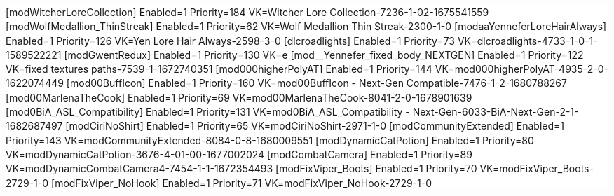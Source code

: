 [modWitcherLoreCollection]
Enabled=1
Priority=184
VK=Witcher Lore Collection-7236-1-02-1675541559
[modWolfMedallion_ThinStreak]
Enabled=1
Priority=62
VK=Wolf Medallion Thin Streak-2300-1-0
[modaaYenneferLoreHairAlways]
Enabled=1
Priority=126
VK=Yen Lore Hair Always-2598-3-0
[dlcroadlights]
Enabled=1
Priority=73
VK=dlcroadlights-4733-1-0-1-1589522221
[modGwentRedux]
Enabled=1
Priority=130
VK=e
[mod__Yennefer_fixed_body_NEXTGEN]
Enabled=1
Priority=122
VK=fixed textures paths-7539-1-1672740351
[mod000higherPolyAT]
Enabled=1
Priority=144
VK=mod000higherPolyAT-4935-2-0-1622074449
[mod00BuffIcon]
Enabled=1
Priority=160
VK=mod00BuffIcon - Next-Gen Compatible-7476-1-2-1680788267
[mod00MarlenaTheCook]
Enabled=1
Priority=69
VK=mod00MarlenaTheCook-8041-2-0-1678901639
[mod0BiA_ASL_Compatibility]
Enabled=1
Priority=131
VK=mod0BiA_ASL_Compatibility - Next-Gen-6033-BiA-Next-Gen-2-1-1682687497
[modCiriNoShirt]
Enabled=1
Priority=65
VK=modCiriNoShirt-2971-1-0
[modCommunityExtended]
Enabled=1
Priority=143
VK=modCommunityExtended-8084-0-8-1680009551
[modDynamicCatPotion]
Enabled=1
Priority=80
VK=modDynamicCatPotion-3676-4-01-00-1677002024
[modCombatCamera]
Enabled=1
Priority=89
VK=modDynamicCombatCamera4-7454-1-1-1672354493
[modFixViper_Boots]
Enabled=1
Priority=70
VK=modFixViper_Boots-2729-1-0
[modFixViper_NoHook]
Enabled=1
Priority=71
VK=modFixViper_NoHook-2729-1-0